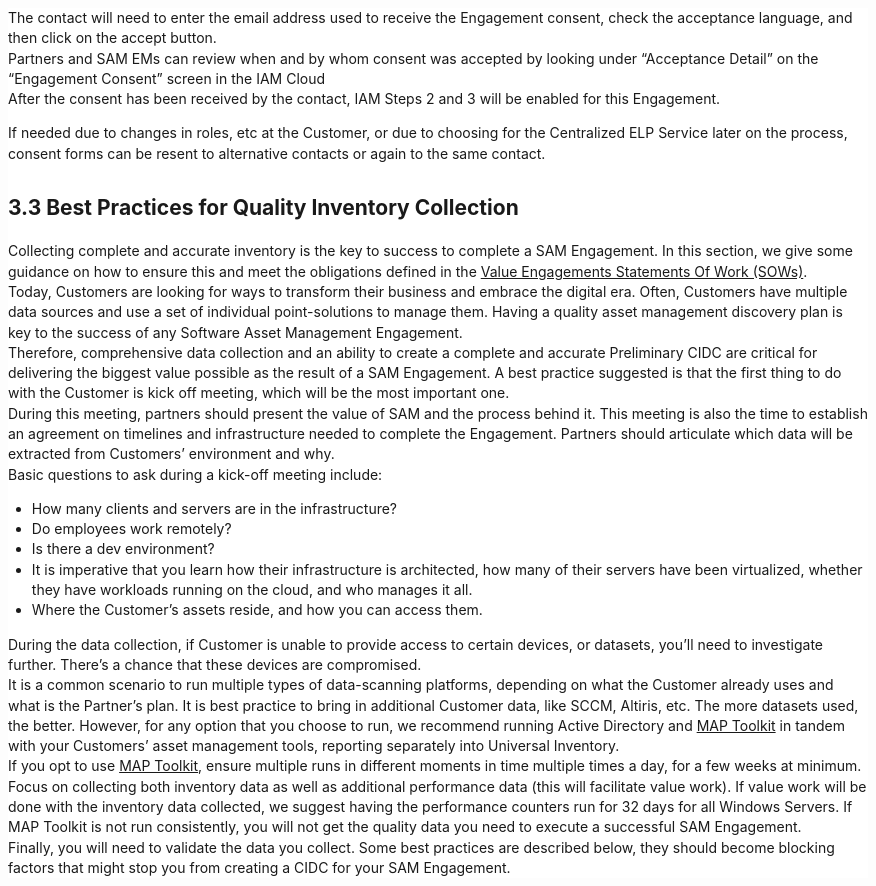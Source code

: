 The contact will need to enter the email address used to receive the Engagement consent, check the acceptance language, and then click on the accept button.  
Partners and SAM EMs can review when and by whom consent was accepted by looking under “Acceptance Detail” on the “Engagement Consent” screen in the IAM Cloud  
After the consent has been received by the contact, IAM Steps 2 and 3 will be enabled for this Engagement.

If needed due to changes in roles, etc at the Customer, or due to choosing for the Centralized ELP Service later on the process, consent forms can be resent to alternative contacts or again to the same contact.

## 3.3  Best Practices for Quality Inventory Collection

Collecting complete and accurate inventory is the key to success to complete a SAM Engagement. In this section, we give some guidance on how to ensure this and meet the obligations defined in the [Value Engagements Statements Of Work (SOWs)](https://www.microsoft.com/en-us/sam/use-cases.aspx?CollectionId=9d33c0b2-7c54-4274-8b1c-d1dec3b8548d).  
Today, Customers are looking for ways to transform their business and embrace the digital era. Often, Customers have multiple data sources and use a set of individual point-solutions to manage them. Having a quality asset management discovery plan is key to the success of any Software Asset Management Engagement.  
Therefore, comprehensive data collection and an ability to create a complete and accurate Preliminary CIDC are critical for delivering the biggest value possible as the result of a SAM Engagement. A best practice suggested is that the first thing to do with the Customer is kick off meeting, which will be the most important one.  
During this meeting, partners should present the value of SAM and the process behind it. This meeting is also the time to establish an agreement on timelines and infrastructure needed to complete the Engagement. Partners should articulate which data will be extracted from Customers’ environment and why.  
Basic questions to ask during a kick-off meeting include:

- How many clients and servers are in the infrastructure?
- Do employees work remotely?
- Is there a dev environment?
- It is imperative that you learn how their infrastructure is architected, how many of their servers have been virtualized, whether they have workloads running on the cloud, and who manages it all.
- Where the Customer’s assets reside, and how you can access them.

During the data collection, if Customer is unable to provide access to certain devices, or datasets, you’ll need to investigate further. There’s a chance that these devices are compromised.  
It is a common scenario to run multiple types of data-scanning platforms, depending on what the Customer already uses and what is the Partner’s plan. It is best practice to bring in additional Customer data, like SCCM, Altiris, etc. The more datasets used, the better. However, for any option that you choose to run, we recommend running Active Directory and [MAP Toolkit](https://www.microsoft.com/en-us/download/details.aspx?id=7826) in tandem with your Customers’ asset management tools, reporting separately into Universal Inventory.  
If you opt to use [MAP Toolkit](https://www.microsoft.com/en-us/download/details.aspx?id=7826), ensure multiple runs in different moments in time multiple times a day, for a
few weeks at minimum. Focus on collecting both inventory data as well as additional performance data (this will facilitate value work). If value work will be done with the inventory data collected, we suggest having the performance counters run for 32 days for all Windows Servers. If MAP Toolkit is not run consistently, you will not get the quality data you need to execute a successful SAM Engagement.  
Finally, you will need to validate the data you collect. Some best practices are described below, they should become blocking factors that might stop you from creating a CIDC for your SAM Engagement.
